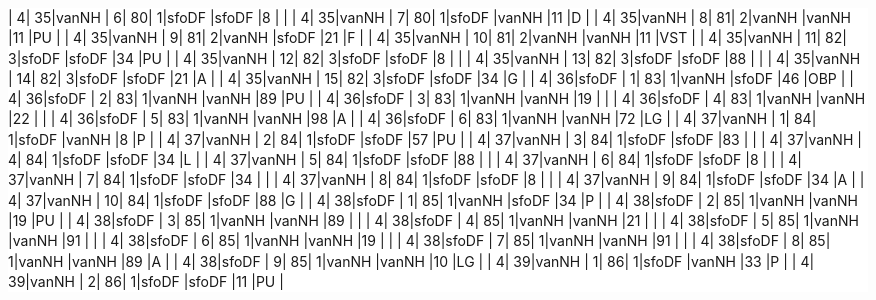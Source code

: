|      4|    35|vanNH     |     6|       80|        1|sfoDF     |sfoDF   |8       |        |
|      4|    35|vanNH     |     7|       80|        1|sfoDF     |vanNH   |11      |D       |
|      4|    35|vanNH     |     8|       81|        2|vanNH     |vanNH   |11      |PU      |
|      4|    35|vanNH     |     9|       81|        2|vanNH     |sfoDF   |21      |F       |
|      4|    35|vanNH     |    10|       81|        2|vanNH     |vanNH   |11      |VST     |
|      4|    35|vanNH     |    11|       82|        3|sfoDF     |sfoDF   |34      |PU      |
|      4|    35|vanNH     |    12|       82|        3|sfoDF     |sfoDF   |8       |        |
|      4|    35|vanNH     |    13|       82|        3|sfoDF     |sfoDF   |88      |        |
|      4|    35|vanNH     |    14|       82|        3|sfoDF     |sfoDF   |21      |A       |
|      4|    35|vanNH     |    15|       82|        3|sfoDF     |sfoDF   |34      |G       |
|      4|    36|sfoDF     |     1|       83|        1|vanNH     |sfoDF   |46      |OBP     |
|      4|    36|sfoDF     |     2|       83|        1|vanNH     |vanNH   |89      |PU      |
|      4|    36|sfoDF     |     3|       83|        1|vanNH     |vanNH   |19      |        |
|      4|    36|sfoDF     |     4|       83|        1|vanNH     |vanNH   |22      |        |
|      4|    36|sfoDF     |     5|       83|        1|vanNH     |vanNH   |98      |A       |
|      4|    36|sfoDF     |     6|       83|        1|vanNH     |vanNH   |72      |LG      |
|      4|    37|vanNH     |     1|       84|        1|sfoDF     |vanNH   |8       |P       |
|      4|    37|vanNH     |     2|       84|        1|sfoDF     |sfoDF   |57      |PU      |
|      4|    37|vanNH     |     3|       84|        1|sfoDF     |sfoDF   |83      |        |
|      4|    37|vanNH     |     4|       84|        1|sfoDF     |sfoDF   |34      |L       |
|      4|    37|vanNH     |     5|       84|        1|sfoDF     |sfoDF   |88      |        |
|      4|    37|vanNH     |     6|       84|        1|sfoDF     |sfoDF   |8       |        |
|      4|    37|vanNH     |     7|       84|        1|sfoDF     |sfoDF   |34      |        |
|      4|    37|vanNH     |     8|       84|        1|sfoDF     |sfoDF   |8       |        |
|      4|    37|vanNH     |     9|       84|        1|sfoDF     |sfoDF   |34      |A       |
|      4|    37|vanNH     |    10|       84|        1|sfoDF     |sfoDF   |88      |G       |
|      4|    38|sfoDF     |     1|       85|        1|vanNH     |sfoDF   |34      |P       |
|      4|    38|sfoDF     |     2|       85|        1|vanNH     |vanNH   |19      |PU      |
|      4|    38|sfoDF     |     3|       85|        1|vanNH     |vanNH   |89      |        |
|      4|    38|sfoDF     |     4|       85|        1|vanNH     |vanNH   |21      |        |
|      4|    38|sfoDF     |     5|       85|        1|vanNH     |vanNH   |91      |        |
|      4|    38|sfoDF     |     6|       85|        1|vanNH     |vanNH   |19      |        |
|      4|    38|sfoDF     |     7|       85|        1|vanNH     |vanNH   |91      |        |
|      4|    38|sfoDF     |     8|       85|        1|vanNH     |vanNH   |89      |A       |
|      4|    38|sfoDF     |     9|       85|        1|vanNH     |vanNH   |10      |LG      |
|      4|    39|vanNH     |     1|       86|        1|sfoDF     |vanNH   |33      |P       |
|      4|    39|vanNH     |     2|       86|        1|sfoDF     |sfoDF   |11      |PU      |